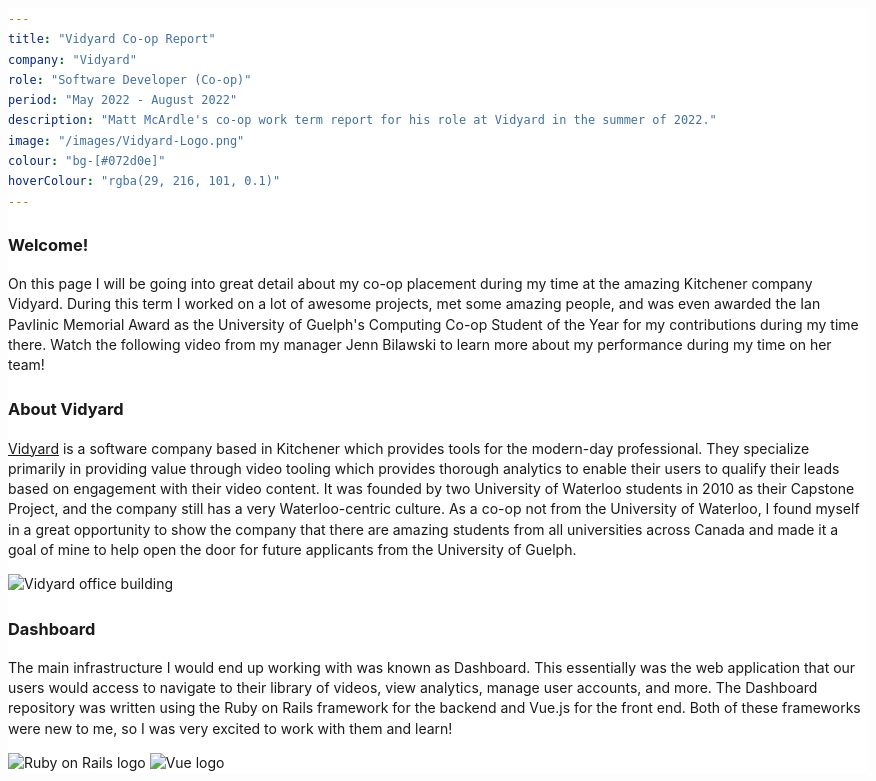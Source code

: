 ```yaml
---
title: "Vidyard Co-op Report"
company: "Vidyard"
role: "Software Developer (Co-op)"
period: "May 2022 - August 2022"
description: "Matt McArdle's co-op work term report for his role at Vidyard in the summer of 2022."
image: "/images/Vidyard-Logo.png"
colour: "bg-[#072d0e]"
hoverColour: "rgba(29, 216, 101, 0.1)"
---
```


<section id="introduction-section">

### Welcome!

On this page I will be going into great detail about my co-op placement during my time at the amazing Kitchener company Vidyard. During this term I worked on a lot of awesome projects, met some amazing people, and was even awarded the Ian Pavlinic Memorial Award as the University of Guelph's Computing Co-op Student of the Year for my contributions during my time there. Watch the following video from my manager Jenn Bilawski to learn more about my performance during my time on her team!

<iframe class="vidyard_iframe" src="//play.vidyard.com/RjnNS2kRMrxXrzsgoCtCyE.html?" width=320 height=180 scrolling="no" frameborder="0" allowtransparency="true" allowfullscreen></iframe>


### About Vidyard

[Vidyard](https://vidyard.com/) is a software company based in Kitchener which provides tools for the modern-day professional. They specialize primarily in providing value through video tooling which provides thorough analytics to enable their users to qualify their leads based on engagement with their video content. It was founded by two University of Waterloo students in 2010 as their Capstone Project, and the company still has a very Waterloo-centric culture. As a co-op not from the University of Waterloo, I found myself in a great opportunity to show the company that there are amazing students from all universities across Canada and made it a goal of mine to help open the door for future applicants from the University of Guelph.

![Vidyard office building](https://whitneyre.com/wp-content/uploads/Main-Image-41-488x326.jpg)


### Dashboard

The main infrastructure I would end up working with was known as Dashboard. This essentially was the web application that our users would access to navigate to their library of videos, view analytics, manage user accounts, and more. The Dashboard repository was written using the Ruby on Rails framework for the backend and Vue.js for the front end. Both of these frameworks were new to me, so I was very excited to work with them and learn!

![Ruby on Rails logo](https://cdn3.iconfinder.com/data/icons/popular-services-brands-vol-2/512/ruby-on-rails-512.png)
![Vue logo](https://upload.wikimedia.org/wikipedia/commons/thumb/9/95/Vue.js_Logo_2.svg/2367px-Vue.js_Logo_2.svg.png)

